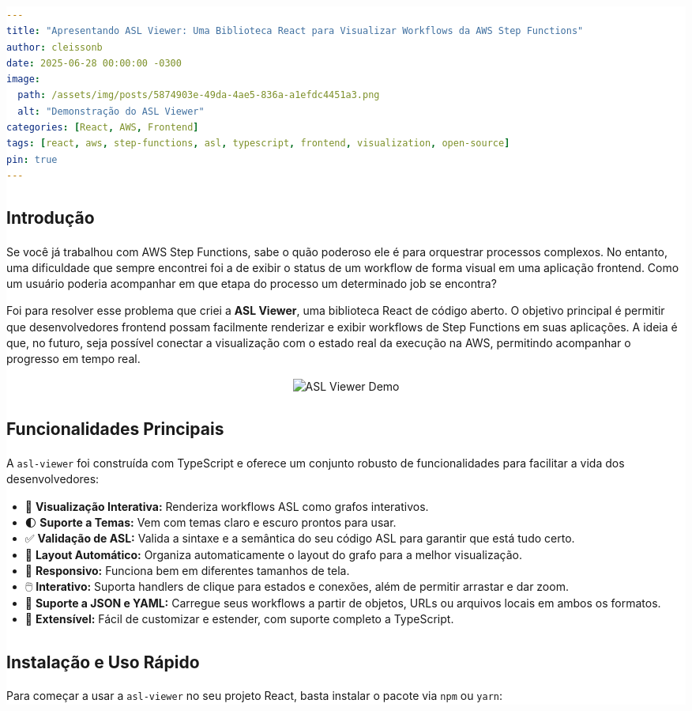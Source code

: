 ```yaml
---
title: "Apresentando ASL Viewer: Uma Biblioteca React para Visualizar Workflows da AWS Step Functions"
author: cleissonb
date: 2025-06-28 00:00:00 -0300
image:
  path: /assets/img/posts/5874903e-49da-4ae5-836a-a1efdc4451a3.png
  alt: "Demonstração do ASL Viewer"
categories: [React, AWS, Frontend]
tags: [react, aws, step-functions, asl, typescript, frontend, visualization, open-source]
pin: true
---
```


## Introdução

Se você já trabalhou com AWS Step Functions, sabe o quão poderoso ele é para orquestrar processos complexos. No entanto, uma dificuldade que sempre encontrei foi a de exibir o status de um workflow de forma visual em uma aplicação frontend. Como um usuário poderia acompanhar em que etapa do processo um determinado job se encontra?

Foi para resolver esse problema que criei a **ASL Viewer**, uma biblioteca React de código aberto. O objetivo principal é permitir que desenvolvedores frontend possam facilmente renderizar e exibir workflows de Step Functions em suas aplicações. A ideia é que, no futuro, seja possível conectar a visualização com o estado real da execução na AWS, permitindo acompanhar o progresso em tempo real.

<div align="center">
    <img src="https://raw.githubusercontent.com/cleissonbarbosa/asl-viewer/main/assets/screenshot-complex-workflow.gif" alt="ASL Viewer Demo" style="width:100%; max-width:700px;"/>
</div>

## Funcionalidades Principais

A `asl-viewer` foi construída com TypeScript e oferece um conjunto robusto de funcionalidades para facilitar a vida dos desenvolvedores:

- 🎨 **Visualização Interativa:** Renderiza workflows ASL como grafos interativos.
- 🌓 **Suporte a Temas:** Vem com temas claro e escuro prontos para usar.
- ✅ **Validação de ASL:** Valida a sintaxe e a semântica do seu código ASL para garantir que está tudo certo.
- 🔄 **Layout Automático:** Organiza automaticamente o layout do grafo para a melhor visualização.
- 📱 **Responsivo:** Funciona bem em diferentes tamanhos de tela.
- 🖱️ **Interativo:** Suporta handlers de clique para estados e conexões, além de permitir arrastar e dar zoom.
- 📄 **Suporte a JSON e YAML:** Carregue seus workflows a partir de objetos, URLs ou arquivos locais em ambos os formatos.
- 🔧 **Extensível:** Fácil de customizar e estender, com suporte completo a TypeScript.

## Instalação e Uso Rápido

Para começar a usar a `asl-viewer` no seu projeto React, basta instalar o pacote via `npm` ou `yarn`:
